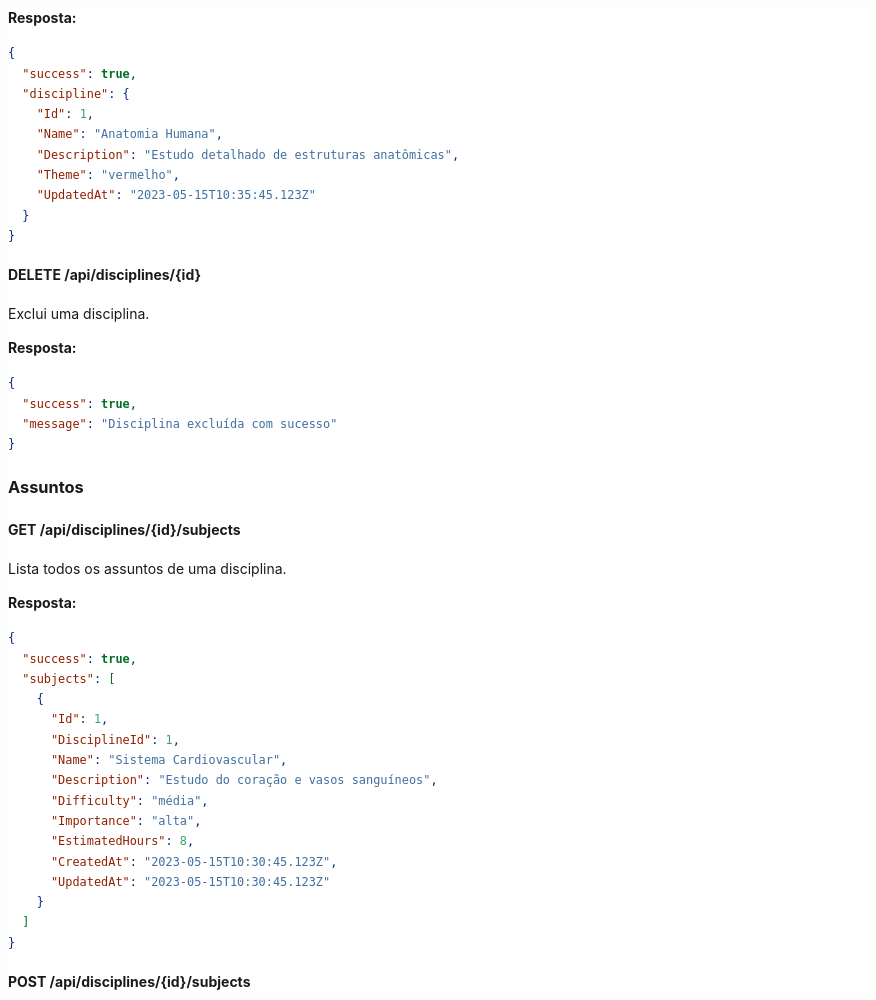**Resposta:**
```json
{
  "success": true,
  "discipline": {
    "Id": 1,
    "Name": "Anatomia Humana",
    "Description": "Estudo detalhado de estruturas anatômicas",
    "Theme": "vermelho",
    "UpdatedAt": "2023-05-15T10:35:45.123Z"
  }
}
```

#### DELETE /api/disciplines/{id}

Exclui uma disciplina.

**Resposta:**
```json
{
  "success": true,
  "message": "Disciplina excluída com sucesso"
}
```

### Assuntos

#### GET /api/disciplines/{id}/subjects

Lista todos os assuntos de uma disciplina.

**Resposta:**
```json
{
  "success": true,
  "subjects": [
    {
      "Id": 1,
      "DisciplineId": 1,
      "Name": "Sistema Cardiovascular",
      "Description": "Estudo do coração e vasos sanguíneos",
      "Difficulty": "média",
      "Importance": "alta",
      "EstimatedHours": 8,
      "CreatedAt": "2023-05-15T10:30:45.123Z",
      "UpdatedAt": "2023-05-15T10:30:45.123Z"
    }
  ]
}
```

#### POST /api/disciplines/{id}/subjects
